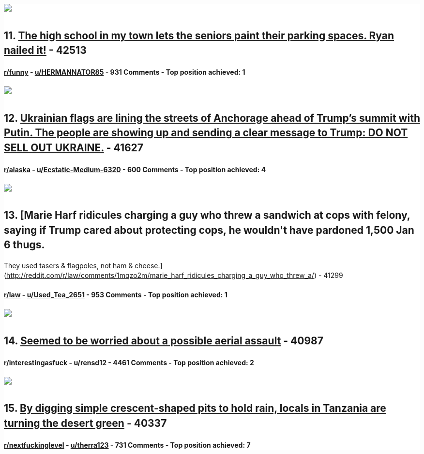 <a href="https://v.redd.it/wsc2i92dv6jf1"><img src="https://external-preview.redd.it/NmJwMHFhMmR2NmpmMVLCFyR6UO_qM0Vh9bY3V6O-UYTiSb3UM_r7NkM9XPLx.png?width=140&amp;height=78&amp;crop=140:78,smart&amp;format=jpg&amp;v=enabled&amp;lthumb=true&amp;s=7384bed517950a0ce32912c6a18fc1ca2cacedc2"></img></a>

## 11. [The high school in my town lets the seniors paint their parking spaces. Ryan nailed it!](http://reddit.com/r/funny/comments/1mqwg4k/the_high_school_in_my_town_lets_the_seniors_paint/) - 42513
#### [r/funny](http://reddit.com/r/funny) - [u/HERMANNATOR85](http://reddit.com/u/HERMANNATOR85) - 931 Comments - Top position achieved: 1

<a href="https://i.redd.it/hgurrxfbg6jf1.jpeg"><img src="https://b.thumbs.redditmedia.com/7by7vOLWFarl_q3eyu46D2Uqj8fy22VjwugwbDdekvI.jpg"></img></a>

## 12. [Ukrainian flags are lining the streets of Anchorage ahead of Trump’s summit with Putin. The people are showing up and sending a clear message to Trump: DO NOT SELL OUT UKRAINE.](http://reddit.com/r/alaska/comments/1mr03zw/ukrainian_flags_are_lining_the_streets_of/) - 41627
#### [r/alaska](http://reddit.com/r/alaska) - [u/Ecstatic-Medium-6320](http://reddit.com/u/Ecstatic-Medium-6320) - 600 Comments - Top position achieved: 4

<a href="https://v.redd.it/2a2z26ity6jf1"><img src="https://external-preview.redd.it/C-mlmsCJNmHDfsmIj7qOcSA4yY1j_Z6QYIQYQbTHoTc.png?width=140&amp;height=73&amp;crop=140:73,smart&amp;auto=webp&amp;s=0abcf361e2cd430a8c80ff15994e93709afd3ddb"></img></a>

## 13. [Marie Harf ridicules charging a guy who threw a sandwich at cops with felony, saying if Trump cared about protecting cops, he wouldn't have pardoned 1,500 Jan 6 thugs. 

They used tasers &amp; flagpoles, not ham &amp; cheese.](http://reddit.com/r/law/comments/1mqzo2m/marie_harf_ridicules_charging_a_guy_who_threw_a/) - 41299
#### [r/law](http://reddit.com/r/law) - [u/Used_Tea_2651](http://reddit.com/u/Used_Tea_2651) - 953 Comments - Top position achieved: 1

<a href="https://v.redd.it/c9j7hqd527jf1"><img src="https://external-preview.redd.it/NjVjc2V0ZDUyN2pmMZq6Xe0hSH4JX5-fB82OTG-iXwlrxxg6WS7QGE3KgXEH.png?width=140&amp;height=78&amp;crop=140:78,smart&amp;format=jpg&amp;v=enabled&amp;lthumb=true&amp;s=8f6b9ac7c05c3328942173a49cc7167de2ce9628"></img></a>

## 14. [Seemed to be worried about a possible aerial assault](http://reddit.com/r/interestingasfuck/comments/1mr7wlf/seemed_to_be_worried_about_a_possible_aerial/) - 40987
#### [r/interestingasfuck](http://reddit.com/r/interestingasfuck) - [u/rensd12](http://reddit.com/u/rensd12) - 4461 Comments - Top position achieved: 2

<a href="https://v.redd.it/a9wbmoqoj8jf1"><img src="https://external-preview.redd.it/ajgxc3UwcW9qOGpmMT05nuLpRVvMNWAcq6NuQGHqyihEQ1rRFEgdwyCHnTOi.png?width=140&amp;height=78&amp;crop=140:78,smart&amp;format=jpg&amp;v=enabled&amp;lthumb=true&amp;s=06da183ddb73884a593357924f35eeb9ba1d631a"></img></a>

## 15. [By digging simple crescent-shaped pits to hold rain, locals in Tanzania are turning the desert green](http://reddit.com/r/nextfuckinglevel/comments/1mqye13/by_digging_simple_crescentshaped_pits_to_hold/) - 40337
#### [r/nextfuckinglevel](http://reddit.com/r/nextfuckinglevel) - [u/therra123](http://reddit.com/u/therra123) - 731 Comments - Top position achieved: 7
